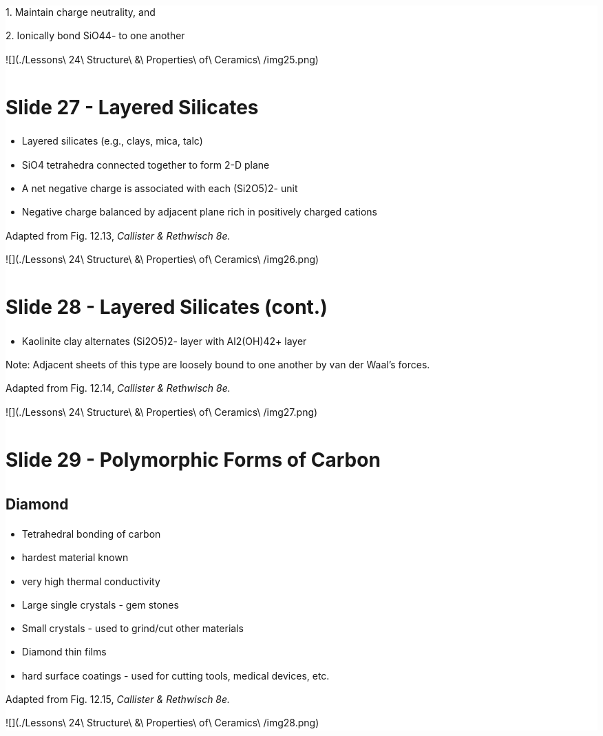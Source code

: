 1\. Maintain charge neutrality, and

2\. Ionically bond SiO44- to one another

![](./Lessons\ 24\ Structure\ &\ Properties\ of\ Ceramics\ /img25.png)


# Slide 27 - **Layered Silicates**

- Layered silicates (e.g., clays, mica, talc)

- SiO4 tetrahedra connected
    together to form 2-D plane

- A net negative charge is associated with each (Si2O5)2- unit
- Negative charge balanced by
    adjacent plane rich in positively charged cations

Adapted from Fig. 12.13, _Callister & Rethwisch 8e._

![](./Lessons\ 24\ Structure\ &\ Properties\ of\ Ceramics\ /img26.png)


# Slide 28 - **Layered Silicates (cont.)**

- Kaolinite clay alternates (Si2O5)2- layer with Al2(OH)42+ layer

Note: Adjacent sheets of this type are loosely bound to one another by van der Waal’s forces.

Adapted from Fig. 12.14, _Callister & Rethwisch 8e._

![](./Lessons\ 24\ Structure\ &\ Properties\ of\ Ceramics\ /img27.png)


# Slide 29 - **Polymorphic Forms of Carbon**

## **Diamond**

- Tetrahedral bonding of carbon

- hardest material known
- very high thermal conductivity

- Large single crystals - gem stones
- Small crystals - used to grind/cut other materials
- Diamond thin films

- hard surface coatings - used for cutting tools, medical devices, etc.

Adapted from Fig. 12.15, _Callister & Rethwisch 8e._

![](./Lessons\ 24\ Structure\ &\ Properties\ of\ Ceramics\ /img28.png)

